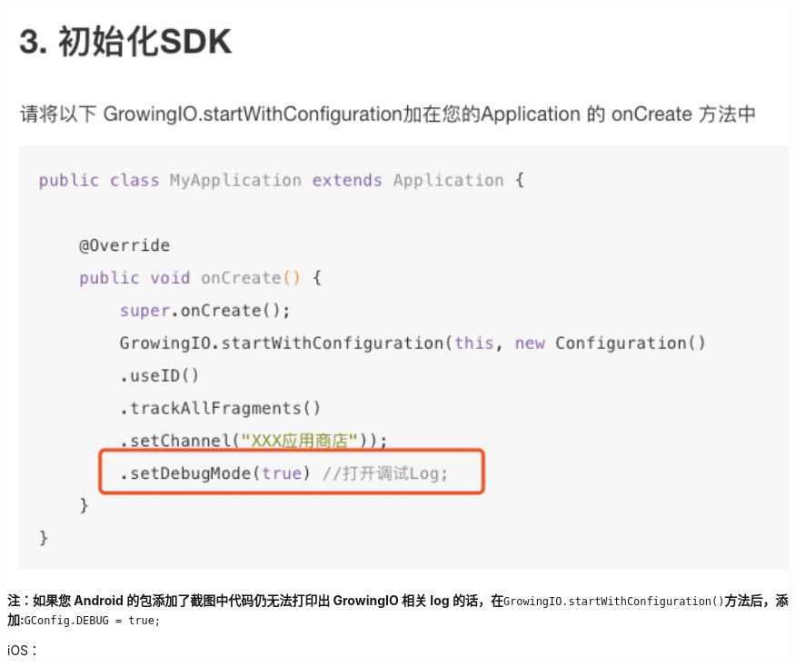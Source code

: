 ![](../../.gitbook/assets/12.jpeg)

**注：如果您 Android 的包添加了截图中代码仍无法打印出 GrowingIO 相关 log 的话，在**`GrowingIO.startWithConfiguration()`**方法后，添加:**`GConfig.DEBUG = true;`

iOS： 
